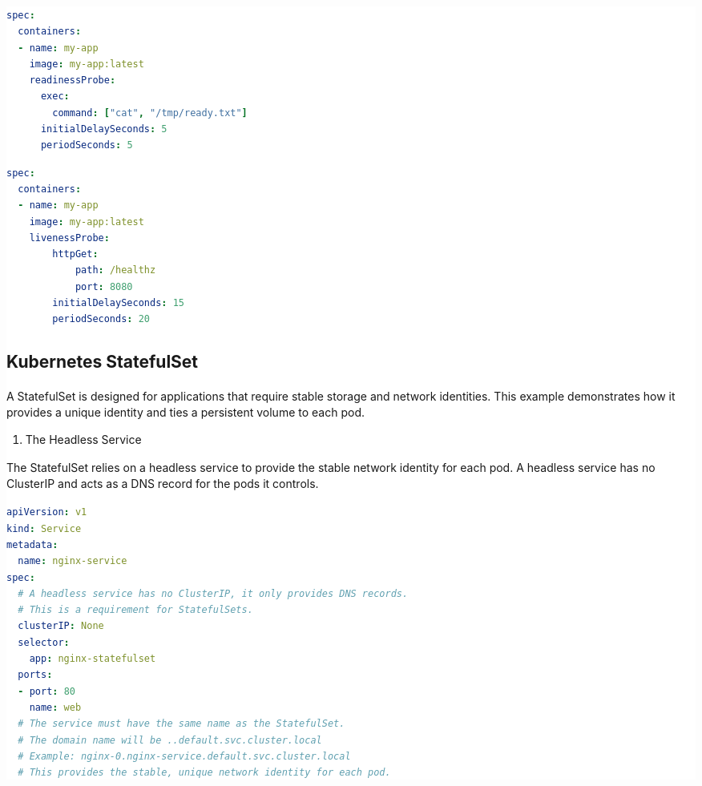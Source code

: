```yaml
spec:
  containers:
  - name: my-app
    image: my-app:latest
    readinessProbe:
      exec:
        command: ["cat", "/tmp/ready.txt"]
      initialDelaySeconds: 5
      periodSeconds: 5
```

```yaml
spec:
  containers:
  - name: my-app
    image: my-app:latest
    livenessProbe:
    	httpGet:
    		path: /healthz
            port: 8080
    	initialDelaySeconds: 15
    	periodSeconds: 20
```
## Kubernetes StatefulSet

A StatefulSet is designed for applications that require stable storage and network identities. This example demonstrates how it provides a unique identity and ties a persistent volume to each pod.

1. The Headless Service

The StatefulSet relies on a headless service to provide the stable network identity for each pod. A headless service has no ClusterIP and acts as a DNS record for the pods it controls.

```yaml
apiVersion: v1
kind: Service
metadata:
  name: nginx-service
spec:
  # A headless service has no ClusterIP, it only provides DNS records.
  # This is a requirement for StatefulSets.
  clusterIP: None 
  selector:
    app: nginx-statefulset
  ports:
  - port: 80
    name: web
  # The service must have the same name as the StatefulSet.
  # The domain name will be ..default.svc.cluster.local
  # Example: nginx-0.nginx-service.default.svc.cluster.local
  # This provides the stable, unique network identity for each pod.
```
